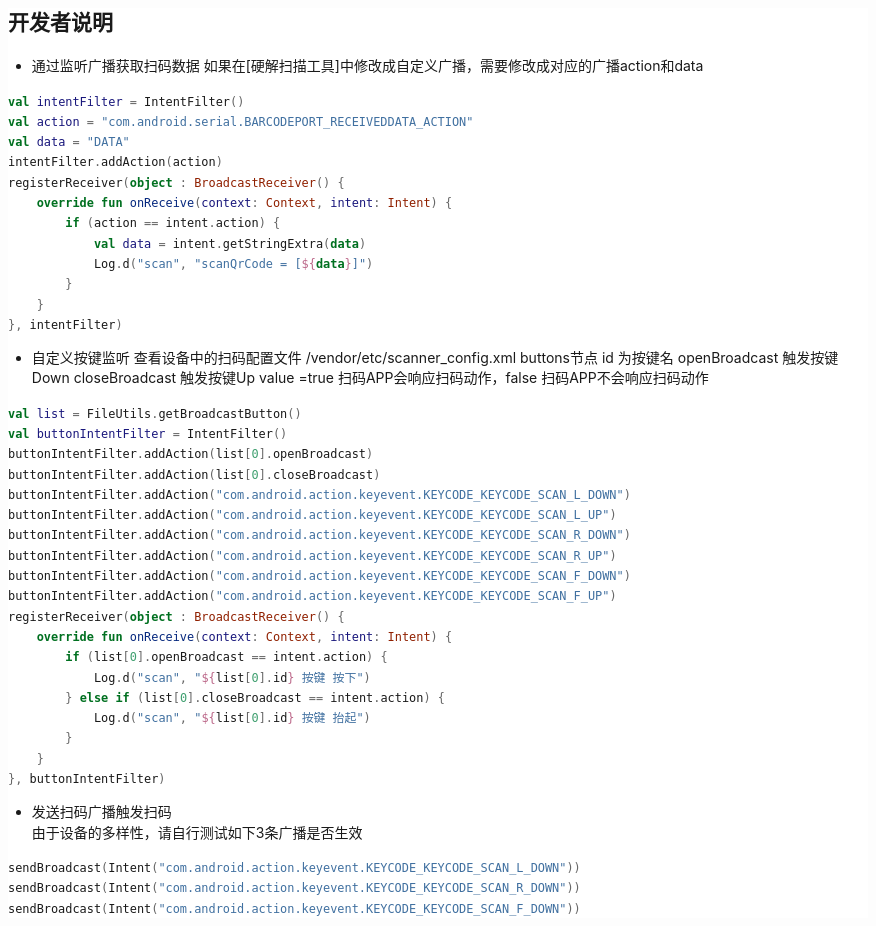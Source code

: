 ## 开发者说明

- 通过监听广播获取扫码数据 如果在[硬解扫描工具]中修改成自定义广播，需要修改成对应的广播action和data

```kotlin
val intentFilter = IntentFilter()
val action = "com.android.serial.BARCODEPORT_RECEIVEDDATA_ACTION"
val data = "DATA"
intentFilter.addAction(action)
registerReceiver(object : BroadcastReceiver() {
    override fun onReceive(context: Context, intent: Intent) {
        if (action == intent.action) {
            val data = intent.getStringExtra(data)
            Log.d("scan", "scanQrCode = [${data}]")
        }
    }
}, intentFilter)
```

- 自定义按键监听 查看设备中的扫码配置文件 /vendor/etc/scanner_config.xml buttons节点 id 为按键名
  openBroadcast 触发按键Down
  closeBroadcast 触发按键Up value =true 扫码APP会响应扫码动作，false 扫码APP不会响应扫码动作

```kotlin
val list = FileUtils.getBroadcastButton()
val buttonIntentFilter = IntentFilter()
buttonIntentFilter.addAction(list[0].openBroadcast)
buttonIntentFilter.addAction(list[0].closeBroadcast)
buttonIntentFilter.addAction("com.android.action.keyevent.KEYCODE_KEYCODE_SCAN_L_DOWN")
buttonIntentFilter.addAction("com.android.action.keyevent.KEYCODE_KEYCODE_SCAN_L_UP")
buttonIntentFilter.addAction("com.android.action.keyevent.KEYCODE_KEYCODE_SCAN_R_DOWN")
buttonIntentFilter.addAction("com.android.action.keyevent.KEYCODE_KEYCODE_SCAN_R_UP")
buttonIntentFilter.addAction("com.android.action.keyevent.KEYCODE_KEYCODE_SCAN_F_DOWN")
buttonIntentFilter.addAction("com.android.action.keyevent.KEYCODE_KEYCODE_SCAN_F_UP")
registerReceiver(object : BroadcastReceiver() {
    override fun onReceive(context: Context, intent: Intent) {
        if (list[0].openBroadcast == intent.action) {
            Log.d("scan", "${list[0].id} 按键 按下")
        } else if (list[0].closeBroadcast == intent.action) {
            Log.d("scan", "${list[0].id} 按键 抬起")
        }
    }
}, buttonIntentFilter)
```

- 发送扫码广播触发扫码  
  由于设备的多样性，请自行测试如下3条广播是否生效

```kotlin
sendBroadcast(Intent("com.android.action.keyevent.KEYCODE_KEYCODE_SCAN_L_DOWN"))
sendBroadcast(Intent("com.android.action.keyevent.KEYCODE_KEYCODE_SCAN_R_DOWN"))
sendBroadcast(Intent("com.android.action.keyevent.KEYCODE_KEYCODE_SCAN_F_DOWN"))
```
